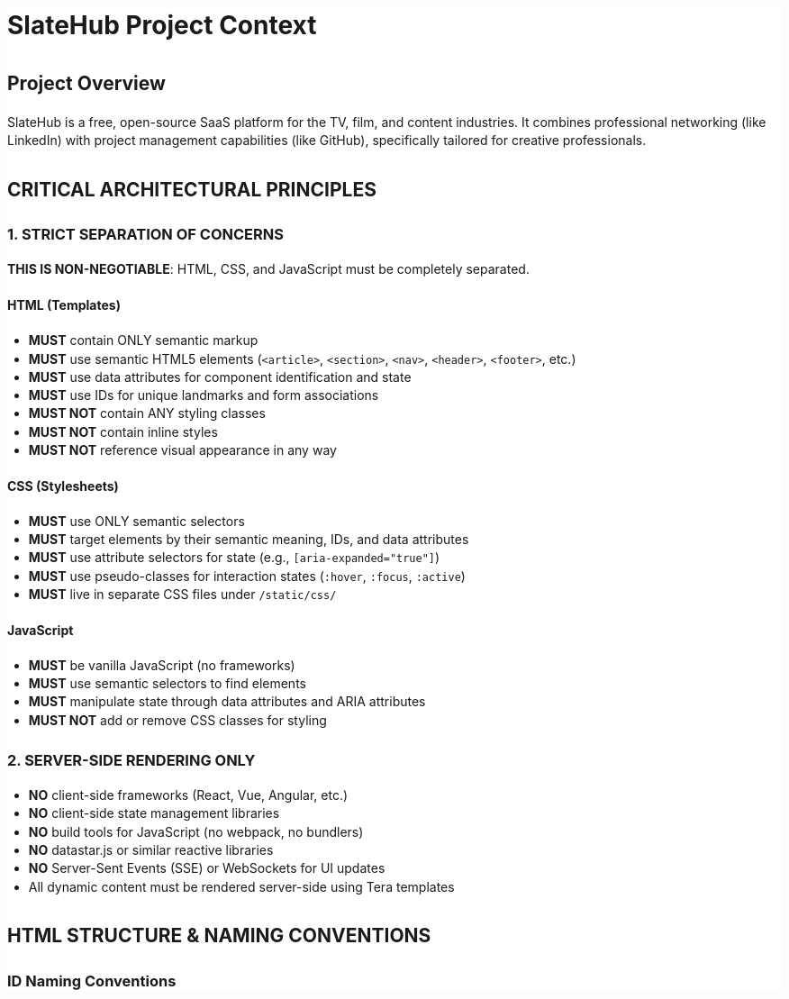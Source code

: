 # SlateHub Project Context

## Project Overview
SlateHub is a free, open-source SaaS platform for the TV, film, and content industries. It combines professional networking (like LinkedIn) with project management capabilities (like GitHub), specifically tailored for creative professionals.

## CRITICAL ARCHITECTURAL PRINCIPLES

### 1. STRICT SEPARATION OF CONCERNS
**THIS IS NON-NEGOTIABLE**: HTML, CSS, and JavaScript must be completely separated.

#### HTML (Templates)
- **MUST** contain ONLY semantic markup
- **MUST** use semantic HTML5 elements (`<article>`, `<section>`, `<nav>`, `<header>`, `<footer>`, etc.)
- **MUST** use data attributes for component identification and state
- **MUST** use IDs for unique landmarks and form associations
- **MUST NOT** contain ANY styling classes
- **MUST NOT** contain inline styles
- **MUST NOT** reference visual appearance in any way

#### CSS (Stylesheets)
- **MUST** use ONLY semantic selectors
- **MUST** target elements by their semantic meaning, IDs, and data attributes
- **MUST** use attribute selectors for state (e.g., `[aria-expanded="true"]`)
- **MUST** use pseudo-classes for interaction states (`:hover`, `:focus`, `:active`)
- **MUST** live in separate CSS files under `/static/css/`

#### JavaScript
- **MUST** be vanilla JavaScript (no frameworks)
- **MUST** use semantic selectors to find elements
- **MUST** manipulate state through data attributes and ARIA attributes
- **MUST NOT** add or remove CSS classes for styling

### 2. SERVER-SIDE RENDERING ONLY
- **NO** client-side frameworks (React, Vue, Angular, etc.)
- **NO** client-side state management libraries
- **NO** build tools for JavaScript (no webpack, no bundlers)
- **NO** datastar.js or similar reactive libraries
- **NO** Server-Sent Events (SSE) or WebSockets for UI updates
- All dynamic content must be rendered server-side using Tera templates

## HTML STRUCTURE & NAMING CONVENTIONS

### ID Naming Conventions

